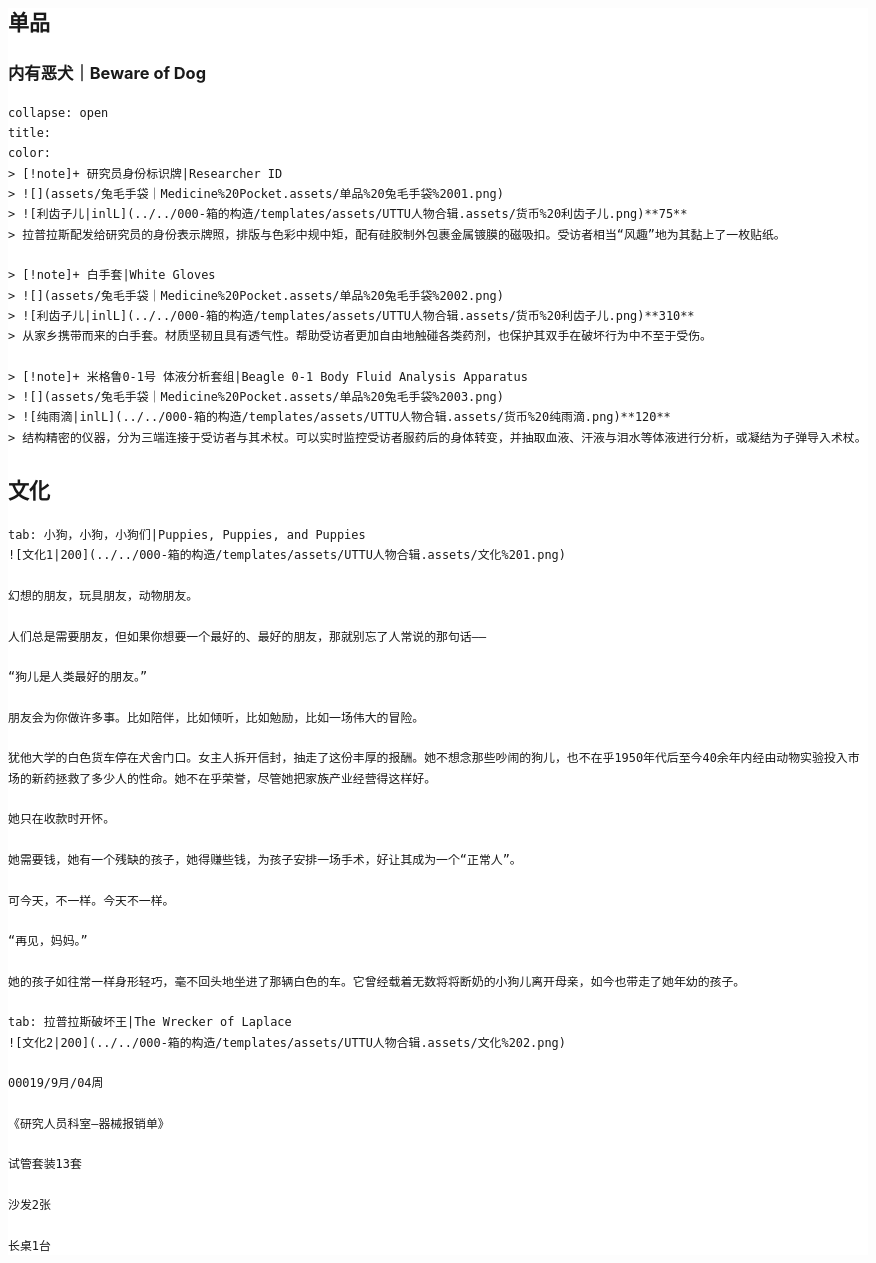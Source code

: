 ## 单品

### 内有恶犬｜Beware of Dog

````ad-flex
collapse: open
title: 
color: 
> [!note]+ 研究员身份标识牌|Researcher ID
> ![](assets/兔毛手袋｜Medicine%20Pocket.assets/单品%20兔毛手袋%2001.png)
> ![利齿子儿|inlL](../../000-箱的构造/templates/assets/UTTU人物合辑.assets/货币%20利齿子儿.png)**75**
> 拉普拉斯配发给研究员的身份表示牌照，排版与色彩中规中矩，配有硅胶制外包裹金属镀膜的磁吸扣。受访者相当“风趣”地为其黏上了一枚贴纸。

> [!note]+ 白手套|White Gloves
> ![](assets/兔毛手袋｜Medicine%20Pocket.assets/单品%20兔毛手袋%2002.png)
> ![利齿子儿|inlL](../../000-箱的构造/templates/assets/UTTU人物合辑.assets/货币%20利齿子儿.png)**310**
> 从家乡携带而来的白手套。材质坚韧且具有透气性。帮助受访者更加自由地触碰各类药剂，也保护其双手在破坏行为中不至于受伤。

> [!note]+ 米格鲁0-1号 体液分析套组|Beagle 0-1 Body Fluid Analysis Apparatus
> ![](assets/兔毛手袋｜Medicine%20Pocket.assets/单品%20兔毛手袋%2003.png)
> ![纯雨滴|inlL](../../000-箱的构造/templates/assets/UTTU人物合辑.assets/货币%20纯雨滴.png)**120**
> 结构精密的仪器，分为三端连接于受访者与其术杖。可以实时监控受访者服药后的身体转变，并抽取血液、汗液与泪水等体液进行分析，或凝结为子弹导入术杖。
````

## 文化

````tab
tab: 小狗，小狗，小狗们|Puppies, Puppies, and Puppies
![文化1|200](../../000-箱的构造/templates/assets/UTTU人物合辑.assets/文化%201.png)

幻想的朋友，玩具朋友，动物朋友。

人们总是需要朋友，但如果你想要一个最好的、最好的朋友，那就别忘了人常说的那句话——

“狗儿是人类最好的朋友。”

朋友会为你做许多事。比如陪伴，比如倾听，比如勉励，比如一场伟大的冒险。

犹他大学的白色货车停在犬舍门口。女主人拆开信封，抽走了这份丰厚的报酬。她不想念那些吵闹的狗儿，也不在乎1950年代后至今40余年内经由动物实验投入市场的新药拯救了多少人的性命。她不在乎荣誉，尽管她把家族产业经营得这样好。

她只在收款时开怀。

她需要钱，她有一个残缺的孩子，她得赚些钱，为孩子安排一场手术，好让其成为一个“正常人”。

可今天，不一样。今天不一样。

“再见，妈妈。”

她的孩子如往常一样身形轻巧，毫不回头地坐进了那辆白色的车。它曾经载着无数将将断奶的小狗儿离开母亲，如今也带走了她年幼的孩子。

tab: 拉普拉斯破坏王|The Wrecker of Laplace
![文化2|200](../../000-箱的构造/templates/assets/UTTU人物合辑.assets/文化%202.png)

00019/9月/04周

《研究人员科室—器械报销单》

试管套装13套

沙发2张

长桌1台
````

[^1]: ==坚固==：被攻击时，受创减免＋25%（生效后減少1层）
[^2]: ==眩晕==：无法行动